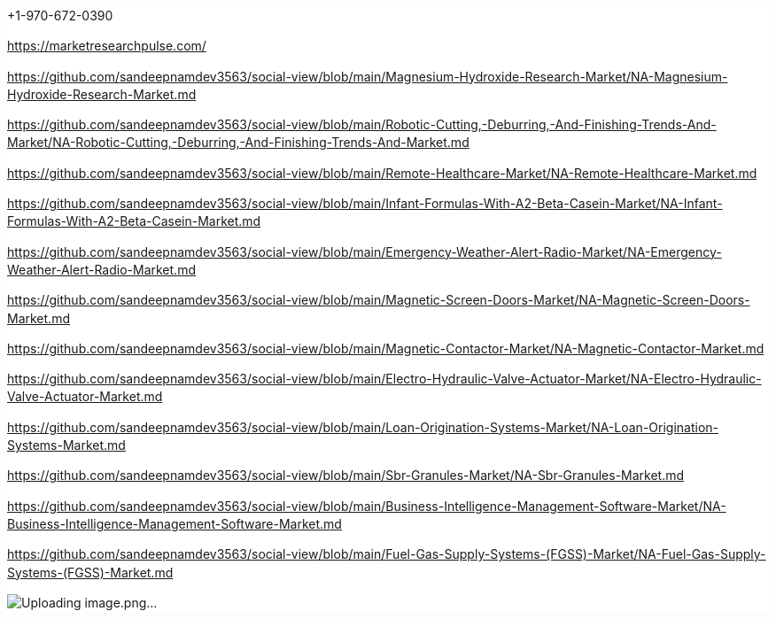 +1-970-672-0390</p><p>https://marketresearchpulse.com/</p><p><a href="https://github.com/sandeepnamdev3563/social-view/blob/main/Magnesium-Hydroxide-Research-Market/NA-Magnesium-Hydroxide-Research-Market.md">https://github.com/sandeepnamdev3563/social-view/blob/main/Magnesium-Hydroxide-Research-Market/NA-Magnesium-Hydroxide-Research-Market.md</a></p><p><a href="https://github.com/sandeepnamdev3563/social-view/blob/main/Robotic-Cutting,-Deburring,-And-Finishing-Trends-And-Market/NA-Robotic-Cutting,-Deburring,-And-Finishing-Trends-And-Market.md">https://github.com/sandeepnamdev3563/social-view/blob/main/Robotic-Cutting,-Deburring,-And-Finishing-Trends-And-Market/NA-Robotic-Cutting,-Deburring,-And-Finishing-Trends-And-Market.md</a></p><p><a href="https://github.com/sandeepnamdev3563/social-view/blob/main/Remote-Healthcare-Market/NA-Remote-Healthcare-Market.md">https://github.com/sandeepnamdev3563/social-view/blob/main/Remote-Healthcare-Market/NA-Remote-Healthcare-Market.md</a></p><p><a href="https://github.com/sandeepnamdev3563/social-view/blob/main/Infant-Formulas-With-A2-Beta-Casein-Market/NA-Infant-Formulas-With-A2-Beta-Casein-Market.md">https://github.com/sandeepnamdev3563/social-view/blob/main/Infant-Formulas-With-A2-Beta-Casein-Market/NA-Infant-Formulas-With-A2-Beta-Casein-Market.md</a></p><p><a href="https://github.com/sandeepnamdev3563/social-view/blob/main/Emergency-Weather-Alert-Radio-Market/NA-Emergency-Weather-Alert-Radio-Market.md">https://github.com/sandeepnamdev3563/social-view/blob/main/Emergency-Weather-Alert-Radio-Market/NA-Emergency-Weather-Alert-Radio-Market.md</a></p><p><a href="https://github.com/sandeepnamdev3563/social-view/blob/main/Magnetic-Screen-Doors-Market/NA-Magnetic-Screen-Doors-Market.md">https://github.com/sandeepnamdev3563/social-view/blob/main/Magnetic-Screen-Doors-Market/NA-Magnetic-Screen-Doors-Market.md</a></p><p><a href="https://github.com/sandeepnamdev3563/social-view/blob/main/Magnetic-Contactor-Market/NA-Magnetic-Contactor-Market.md">https://github.com/sandeepnamdev3563/social-view/blob/main/Magnetic-Contactor-Market/NA-Magnetic-Contactor-Market.md</a></p><p><a href="https://github.com/sandeepnamdev3563/social-view/blob/main/Electro-Hydraulic-Valve-Actuator-Market/NA-Electro-Hydraulic-Valve-Actuator-Market.md">https://github.com/sandeepnamdev3563/social-view/blob/main/Electro-Hydraulic-Valve-Actuator-Market/NA-Electro-Hydraulic-Valve-Actuator-Market.md</a></p><p><a href="https://github.com/sandeepnamdev3563/social-view/blob/main/Loan-Origination-Systems-Market/NA-Loan-Origination-Systems-Market.md">https://github.com/sandeepnamdev3563/social-view/blob/main/Loan-Origination-Systems-Market/NA-Loan-Origination-Systems-Market.md</a></p><p><a href="https://github.com/sandeepnamdev3563/social-view/blob/main/Sbr-Granules-Market/NA-Sbr-Granules-Market.md">https://github.com/sandeepnamdev3563/social-view/blob/main/Sbr-Granules-Market/NA-Sbr-Granules-Market.md</a></p><p><a href="https://github.com/sandeepnamdev3563/social-view/blob/main/Business-Intelligence-Management-Software-Market/NA-Business-Intelligence-Management-Software-Market.md">https://github.com/sandeepnamdev3563/social-view/blob/main/Business-Intelligence-Management-Software-Market/NA-Business-Intelligence-Management-Software-Market.md</a></p><p><a href="https://github.com/sandeepnamdev3563/social-view/blob/main/Fuel-Gas-Supply-Systems-(FGSS)-Market/NA-Fuel-Gas-Supply-Systems-(FGSS)-Market.md">https://github.com/sandeepnamdev3563/social-view/blob/main/Fuel-Gas-Supply-Systems-(FGSS)-Market/NA-Fuel-Gas-Supply-Systems-(FGSS)-Market.md</a></p>
![Uploading image.png…]()
